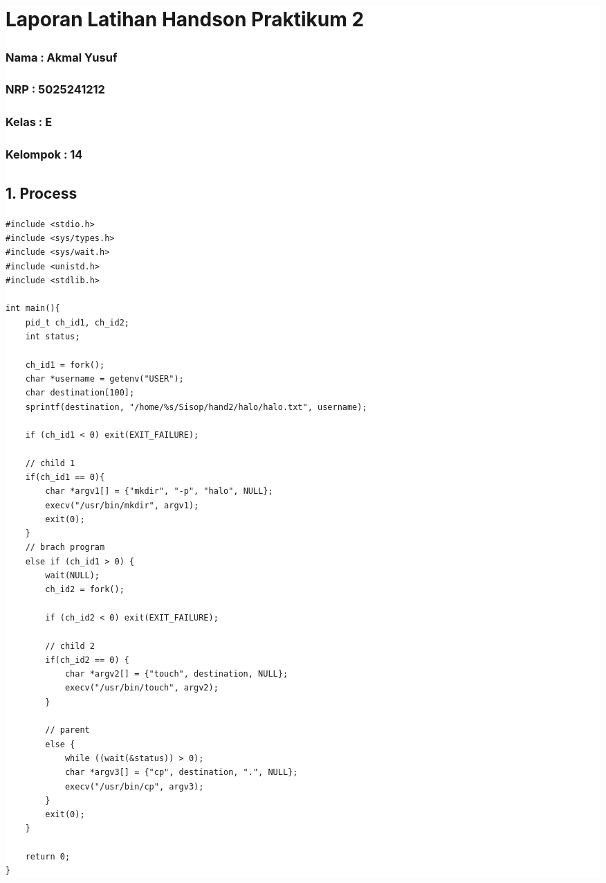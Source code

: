 # Laporan Latihan Handson Praktikum 2

### Nama     : Akmal Yusuf
### NRP      : 5025241212
### Kelas    : E
### Kelompok : 14


## 1. Process

```
#include <stdio.h>
#include <sys/types.h>
#include <sys/wait.h>
#include <unistd.h>
#include <stdlib.h>

int main(){
    pid_t ch_id1, ch_id2;
    int status;

    ch_id1 = fork();
    char *username = getenv("USER");
    char destination[100];
    sprintf(destination, "/home/%s/Sisop/hand2/halo/halo.txt", username);

    if (ch_id1 < 0) exit(EXIT_FAILURE);
       
    // child 1
    if(ch_id1 == 0){
        char *argv1[] = {"mkdir", "-p", "halo", NULL};
        execv("/usr/bin/mkdir", argv1);
        exit(0);
    } 
    // brach program
    else if (ch_id1 > 0) {
        wait(NULL);
        ch_id2 = fork();

        if (ch_id2 < 0) exit(EXIT_FAILURE);

        // child 2
        if(ch_id2 == 0) {
            char *argv2[] = {"touch", destination, NULL};
            execv("/usr/bin/touch", argv2);
        } 

        // parent      
        else {
            while ((wait(&status)) > 0);
            char *argv3[] = {"cp", destination, ".", NULL};
            execv("/usr/bin/cp", argv3);
        }
        exit(0);
    }

    return 0;
}
```